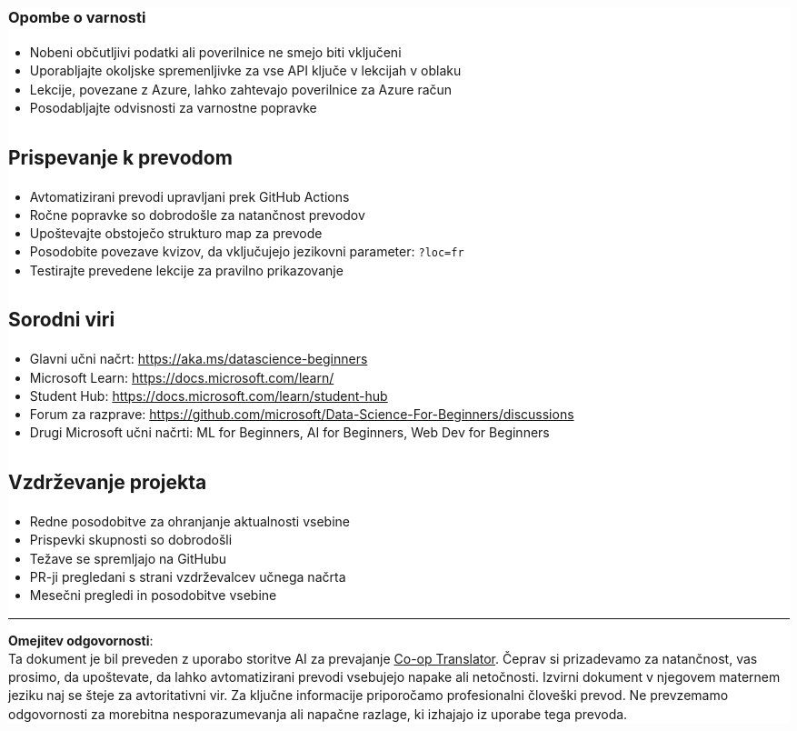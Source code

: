 ### Opombe o varnosti
- Nobeni občutljivi podatki ali poverilnice ne smejo biti vključeni
- Uporabljajte okoljske spremenljivke za vse API ključe v lekcijah v oblaku
- Lekcije, povezane z Azure, lahko zahtevajo poverilnice za Azure račun
- Posodabljajte odvisnosti za varnostne popravke

## Prispevanje k prevodom
- Avtomatizirani prevodi upravljani prek GitHub Actions
- Ročne popravke so dobrodošle za natančnost prevodov
- Upoštevajte obstoječo strukturo map za prevode
- Posodobite povezave kvizov, da vključujejo jezikovni parameter: `?loc=fr`
- Testirajte prevedene lekcije za pravilno prikazovanje

## Sorodni viri
- Glavni učni načrt: https://aka.ms/datascience-beginners
- Microsoft Learn: https://docs.microsoft.com/learn/
- Student Hub: https://docs.microsoft.com/learn/student-hub
- Forum za razprave: https://github.com/microsoft/Data-Science-For-Beginners/discussions
- Drugi Microsoft učni načrti: ML for Beginners, AI for Beginners, Web Dev for Beginners

## Vzdrževanje projekta
- Redne posodobitve za ohranjanje aktualnosti vsebine
- Prispevki skupnosti so dobrodošli
- Težave se spremljajo na GitHubu
- PR-ji pregledani s strani vzdrževalcev učnega načrta
- Mesečni pregledi in posodobitve vsebine

---

**Omejitev odgovornosti**:  
Ta dokument je bil preveden z uporabo storitve AI za prevajanje [Co-op Translator](https://github.com/Azure/co-op-translator). Čeprav si prizadevamo za natančnost, vas prosimo, da upoštevate, da lahko avtomatizirani prevodi vsebujejo napake ali netočnosti. Izvirni dokument v njegovem maternem jeziku naj se šteje za avtoritativni vir. Za ključne informacije priporočamo profesionalni človeški prevod. Ne prevzemamo odgovornosti za morebitna nesporazumevanja ali napačne razlage, ki izhajajo iz uporabe tega prevoda.
